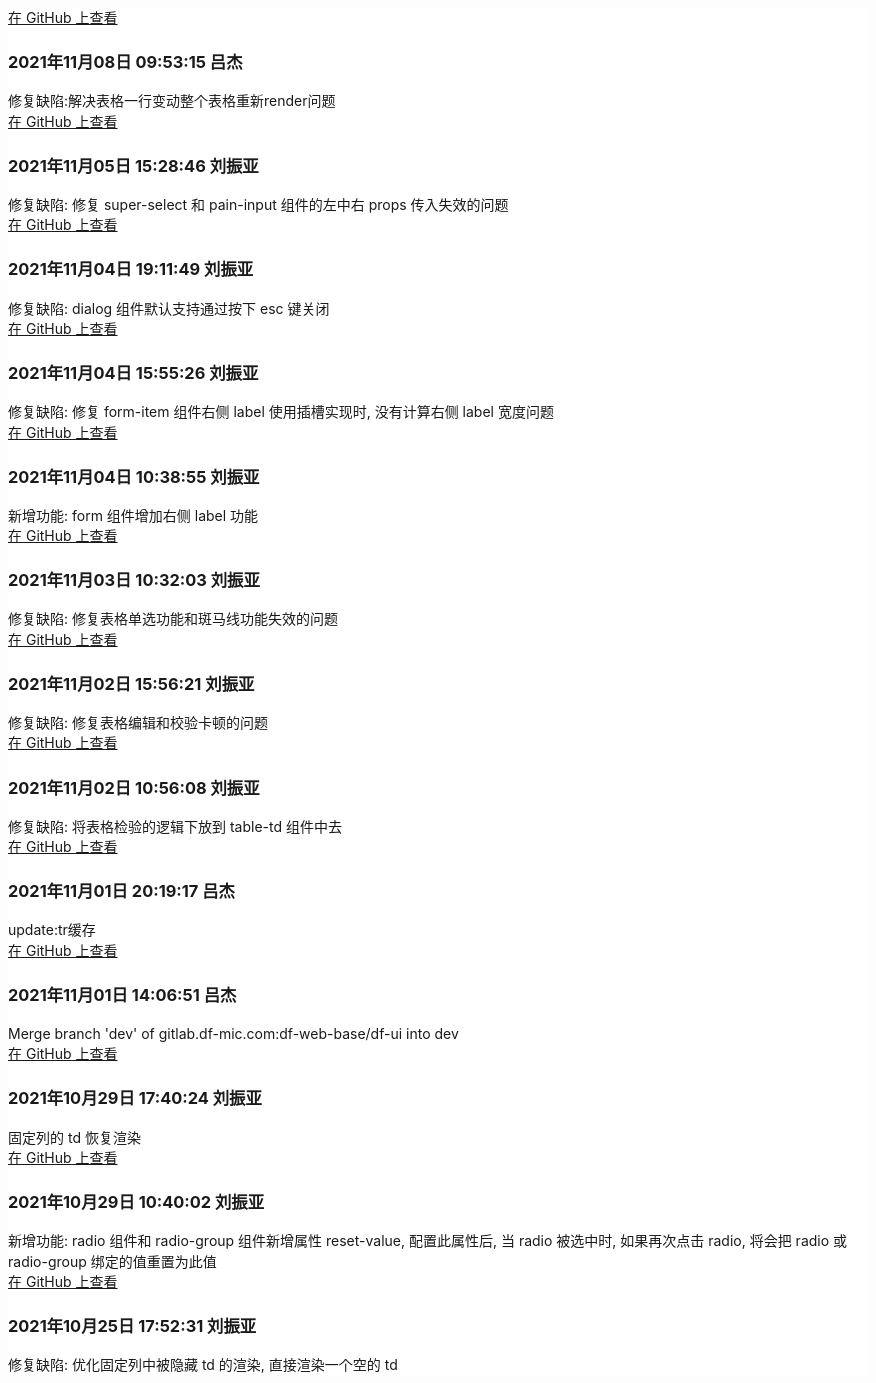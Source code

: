 [在 GitHub 上查看](http://gitlab.df-mic.com/df-web-base/df-ui/commit/90f7026624d7ce4dff3afc4509db859d4db98203)
### 2021年11月08日 09:53:15 吕杰
修复缺陷:解决表格一行变动整个表格重新render问题  
[在 GitHub 上查看](http://gitlab.df-mic.com/df-web-base/df-ui/commit/d5d2ea8fdf45faa35dd70d6eb5f59d8b3c75e37b)
### 2021年11月05日 15:28:46 刘振亚
修复缺陷: 修复 super-select 和 pain-input 组件的左中右 props 传入失效的问题  
[在 GitHub 上查看](http://gitlab.df-mic.com/df-web-base/df-ui/commit/12a264daf4155a1e13b628f707fa3028507bb721)
### 2021年11月04日 19:11:49 刘振亚
修复缺陷: dialog 组件默认支持通过按下 esc 键关闭  
[在 GitHub 上查看](http://gitlab.df-mic.com/df-web-base/df-ui/commit/6a6e09b66c9123bba31bb6c271190619b91d911a)
### 2021年11月04日 15:55:26 刘振亚
修复缺陷: 修复 form-item 组件右侧 label 使用插槽实现时, 没有计算右侧 label 宽度问题  
[在 GitHub 上查看](http://gitlab.df-mic.com/df-web-base/df-ui/commit/9925aad83a7308af613032d7a944d106521228b3)
### 2021年11月04日 10:38:55 刘振亚
新增功能: form 组件增加右侧 label 功能  
[在 GitHub 上查看](http://gitlab.df-mic.com/df-web-base/df-ui/commit/d59303a2258a266df8d6156d33bc163f4cc36230)
### 2021年11月03日 10:32:03 刘振亚
修复缺陷: 修复表格单选功能和斑马线功能失效的问题  
[在 GitHub 上查看](http://gitlab.df-mic.com/df-web-base/df-ui/commit/985ce71832e34563fb773e515460fcd488d6a81c)
### 2021年11月02日 15:56:21 刘振亚
修复缺陷: 修复表格编辑和校验卡顿的问题  
[在 GitHub 上查看](http://gitlab.df-mic.com/df-web-base/df-ui/commit/f5da3fd934e1e877620e771e9724df472f410515)
### 2021年11月02日 10:56:08 刘振亚
修复缺陷: 将表格检验的逻辑下放到 table-td 组件中去  
[在 GitHub 上查看](http://gitlab.df-mic.com/df-web-base/df-ui/commit/4a4a142114ba7bdc8bf43a830622b1dc7c6ff81f)
### 2021年11月01日 20:19:17 吕杰
update:tr缓存  
[在 GitHub 上查看](http://gitlab.df-mic.com/df-web-base/df-ui/commit/3742a99acf438d97d29556d42efb219cc23f6a72)
### 2021年11月01日 14:06:51 吕杰
Merge branch 'dev' of gitlab.df-mic.com:df-web-base/df-ui into dev  
[在 GitHub 上查看](http://gitlab.df-mic.com/df-web-base/df-ui/commit/91d9ce3346800cdfca4a7067ed5df4a4c8b42cba)
### 2021年10月29日 17:40:24 刘振亚
固定列的 td 恢复渲染  
[在 GitHub 上查看](http://gitlab.df-mic.com/df-web-base/df-ui/commit/283fb953aaac4474c929ef25493cb79a0830d922)
### 2021年10月29日 10:40:02 刘振亚  
新增功能: radio 组件和 radio-group 组件新增属性 reset-value, 配置此属性后, 当 radio 被选中时, 如果再次点击 radio, 将会把 radio 或 radio-group 绑定的值重置为此值  
[在 GitHub 上查看](http://gitlab.df-mic.com/df-web-base/df-ui/commit/1431ccbf9b63b8408e4bd622e8d12b688d10825e)
### 2021年10月25日 17:52:31 刘振亚
修复缺陷: 优化固定列中被隐藏 td 的渲染, 直接渲染一个空的 td  